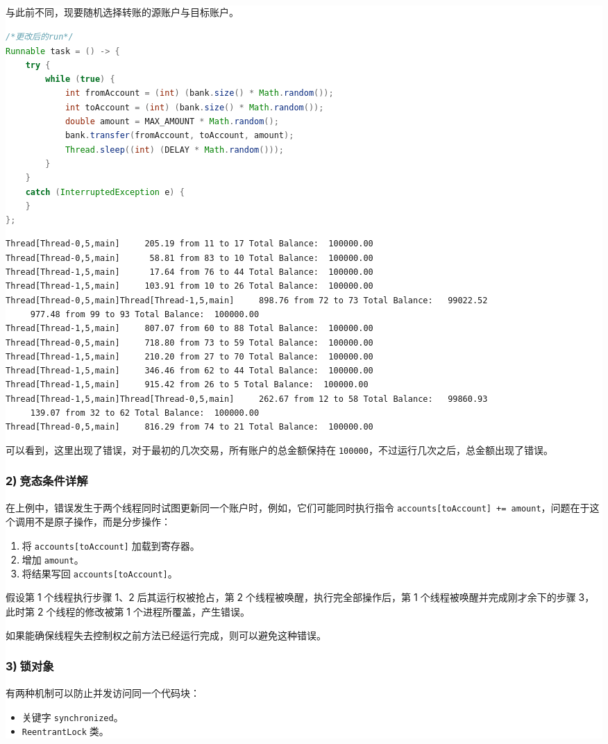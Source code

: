 与此前不同，现要随机选择转账的源账户与目标账户。

```java
/*更改后的run*/
Runnable task = () -> {
	try {
		while (true) {
			int fromAccount = (int) (bank.size() * Math.random());
			int toAccount = (int) (bank.size() * Math.random());
			double amount = MAX_AMOUNT * Math.random();
			bank.transfer(fromAccount, toAccount, amount);
			Thread.sleep((int) (DELAY * Math.random()));
		}
	}
	catch (InterruptedException e) {
	}
};
```

```text
Thread[Thread-0,5,main]     205.19 from 11 to 17 Total Balance:  100000.00
Thread[Thread-0,5,main]      58.81 from 83 to 10 Total Balance:  100000.00
Thread[Thread-1,5,main]      17.64 from 76 to 44 Total Balance:  100000.00
Thread[Thread-1,5,main]     103.91 from 10 to 26 Total Balance:  100000.00
Thread[Thread-0,5,main]Thread[Thread-1,5,main]     898.76 from 72 to 73 Total Balance:   99022.52
     977.48 from 99 to 93 Total Balance:  100000.00
Thread[Thread-1,5,main]     807.07 from 60 to 88 Total Balance:  100000.00
Thread[Thread-0,5,main]     718.80 from 73 to 59 Total Balance:  100000.00
Thread[Thread-1,5,main]     210.20 from 27 to 70 Total Balance:  100000.00
Thread[Thread-1,5,main]     346.46 from 62 to 44 Total Balance:  100000.00
Thread[Thread-1,5,main]     915.42 from 26 to 5 Total Balance:  100000.00
Thread[Thread-1,5,main]Thread[Thread-0,5,main]     262.67 from 12 to 58 Total Balance:   99860.93
     139.07 from 32 to 62 Total Balance:  100000.00
Thread[Thread-0,5,main]     816.29 from 74 to 21 Total Balance:  100000.00
```

可以看到，这里出现了错误，对于最初的几次交易，所有账户的总金额保持在 `100000`，不过运行几次之后，总金额出现了错误。

### 2) 竞态条件详解

在上例中，错误发生于两个线程同时试图更新同一个账户时，例如，它们可能同时执行指令 `accounts[toAccount] += amount`，问题在于这个调用不是原子操作，而是分步操作：

1. 将 `accounts[toAccount]` 加载到寄存器。
2. 增加 `amount`。
3. 将结果写回 `accounts[toAccount]`。

假设第 1 个线程执行步骤 1、2 后其运行权被抢占，第 2 个线程被唤醒，执行完全部操作后，第 1 个线程被唤醒并完成刚才余下的步骤 3，此时第 2 个线程的修改被第 1 个进程所覆盖，产生错误。

如果能确保线程失去控制权之前方法已经运行完成，则可以避免这种错误。

### 3) 锁对象

有两种机制可以防止并发访问同一个代码块：

- 关键字 `synchronized`。
- `ReentrantLock` 类。
